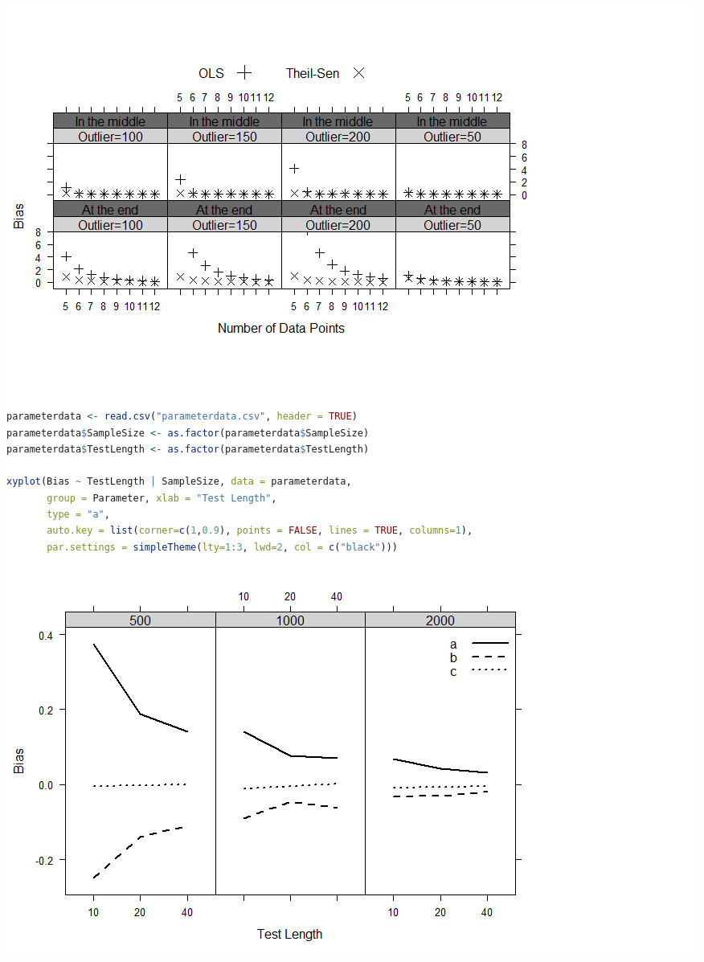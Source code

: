 ![](R_visualizations_library_files/figure-markdown_github/unnamed-chunk-8-1.png)

``` r
parameterdata <- read.csv("parameterdata.csv", header = TRUE)
parameterdata$SampleSize <- as.factor(parameterdata$SampleSize)
parameterdata$TestLength <- as.factor(parameterdata$TestLength)

xyplot(Bias ~ TestLength | SampleSize, data = parameterdata, 
       group = Parameter, xlab = "Test Length",
       type = "a", 
       auto.key = list(corner=c(1,0.9), points = FALSE, lines = TRUE, columns=1), 
       par.settings = simpleTheme(lty=1:3, lwd=2, col = c("black")))
```

![](R_visualizations_library_files/figure-markdown_github/unnamed-chunk-9-1.png)
